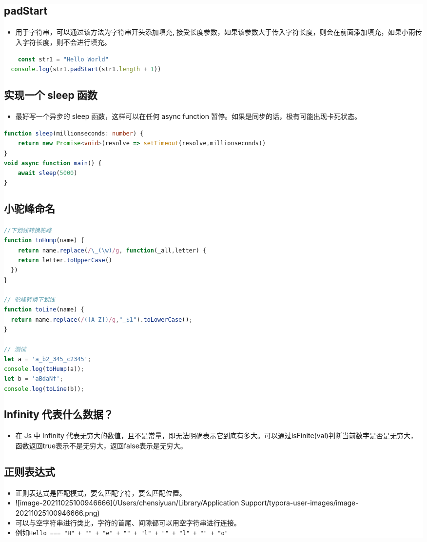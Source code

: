 ## padStart

- 用于字符串，可以通过该方法为字符串开头添加填充, 接受长度参数，如果该参数大于传入字符长度，则会在前面添加填充，如果小雨传入字符长度，则不会进行填充。

```typescript
	const str1 = "Hello World"
  console.log(str1.padStart(str1.length + 1))
```



## 实现一个 sleep 函数

- 最好写一个异步的 sleep 函数，这样可以在任何 async function 暂停。如果是同步的话，极有可能出现卡死状态。

```typescript
function sleep(millionseconds: number) {
	return new Promise<void>(resolve => setTimeout(resolve,millionseconds))
}
void async function main() {
	await sleep(5000)
}
```

## 小驼峰命名

```typescript
//下划线转换驼峰
function toHump(name) {
	return name.replace(/\_(\w)/g, function(_all,letter) {
  	return letter.toUpperCase()
  })
}

// 驼峰转换下划线
function toLine(name) {
  return name.replace(/([A-Z])/g,"_$1").toLowerCase();
}

// 测试
let a = 'a_b2_345_c2345';
console.log(toHump(a));
let b = 'aBdaNf';
console.log(toLine(b));
```

## Infinity 代表什么数据？

- 在 Js 中 Infinity 代表无穷大的数值，且不是常量，即无法明确表示它到底有多大。可以通过isFinite(val)判断当前数字是否是无穷大，函数返回true表示不是无穷大，返回false表示是无穷大。



## 正则表达式
+ 正则表达式是匹配模式，要么匹配字符，要么匹配位置。
+ ![image-20211025100946666](/Users/chensiyuan/Library/Application Support/typora-user-images/image-20211025100946666.png)
+ 可以与空字符串进行类比，字符的首尾、间隙都可以用空字符串进行连接。 
+ 例如``Hello === "H" + "" + "e" + "" + "l" + "" + "l" + "" + "o"``
